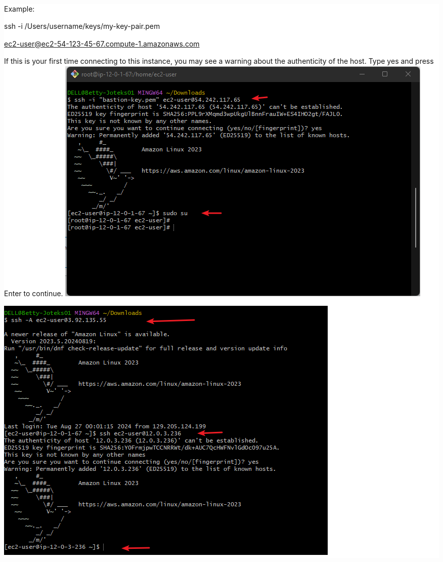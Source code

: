 Example:

ssh -i /Users/username/keys/my-key-pair.pem

ec2-user@ec2-54-123-45-67.compute-1.amazonaws.com

If this is your first time connecting to this instance, you may see a warning about the authenticity of the host. Type yes and press Enter to continue.
![alt text](img/ec2-connect1.png)

![alt text](img/SSH.png)
